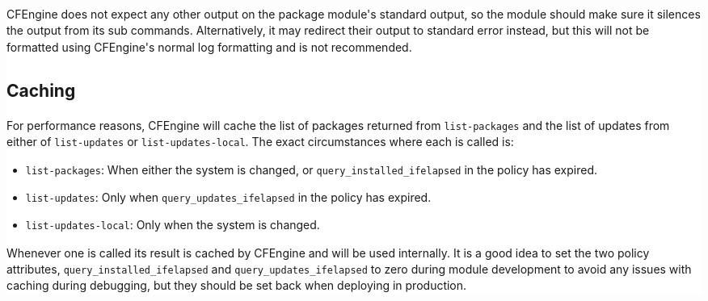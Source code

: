 CFEngine does not expect any other output on the package module's standard
output, so the module should make sure it silences the output from its sub
commands. Alternatively, it may redirect their output to standard error instead,
but this will not be formatted using CFEngine's normal log formatting and is not
recommended.


## Caching

For performance reasons, CFEngine will cache the list of packages returned from
`list-packages` and the list of updates from either of `list-updates` or
`list-updates-local`. The exact circumstances where each is called is:

* `list-packages`: When either the system is changed, or
  `query_installed_ifelapsed` in the policy has expired.

* `list-updates`: Only when `query_updates_ifelapsed` in the policy has expired.

* `list-updates-local`: Only when the system is changed.

Whenever one is called its result is cached by CFEngine and will be used
internally. It is a good idea to set the two policy attributes,
`query_installed_ifelapsed` and `query_updates_ifelapsed` to zero during module
development to avoid any issues with caching during debugging, but they should
be set back when deploying in production.
